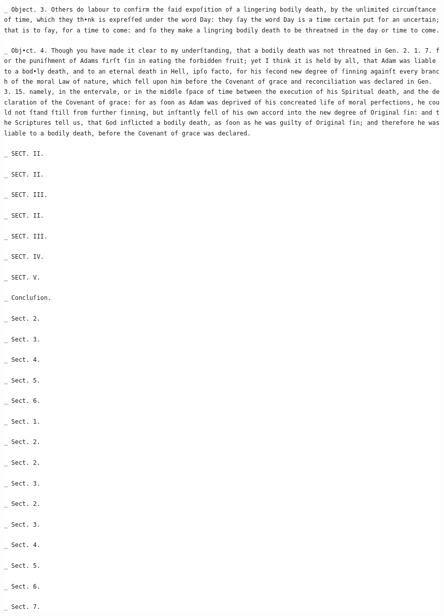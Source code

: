     _ Object. 3. Others do labour to confirm the ſaid expoſition of a lingering bodily death, by the unlimited circumſtance of time, which they th•nk is expreſſed under the word Day: they ſay the word Day is a time certain put for an uncertain; that is to ſay, for a time to come: and ſo they make a lingring bodily death to be threatned in the day or time to come.

    _ Obj•ct. 4. Though you have made it clear to my underſtanding, that a bodily death was not threatned in Gen. 2. 1. 7. for the puniſhment of Adams firſt ſin in eating the forbidden fruit; yet I think it is held by all, that Adam was liable to a bod•ly death, and to an eternal death in Hell, ipſo facto, for his ſecond new degree of ſinning againſt every branch of the moral Law of nature, which fell upon him before the Covenant of grace and reconciliation was declared in Gen. 3. 15. namely, in the entervale, or in the middle ſpace of time between the execution of his Spiritual death, and the declaration of the Covenant of grace: for as ſoon as Adam was deprived of his concreated life of moral perfections, he could not ſtand ſtill from further ſinning, but inſtantly fell of his own accord into the new degree of Original ſin: and the Scriptures tell us, that God inflicted a bodily death, as ſoon as he was guilty of Original ſin; and therefore he was liable to a bodily death, before the Covenant of grace was declared.

    _ SECT. II.

    _ SECT. II.

    _ SECT. III.

    _ SECT. II.

    _ SECT. III.

    _ SECT. IV.

    _ SECT. V.

    _ Concluſion.

    _ Sect. 2.

    _ Sect. 3.

    _ Sect. 4.

    _ Sect. 5.

    _ Sect. 6.

    _ Sect. 1.

    _ Sect. 2.

    _ Sect. 2.

    _ Sect. 3.

    _ Sect. 2.

    _ Sect. 3.

    _ Sect. 4.

    _ Sect. 5.

    _ Sect. 6.

    _ Sect. 7.
